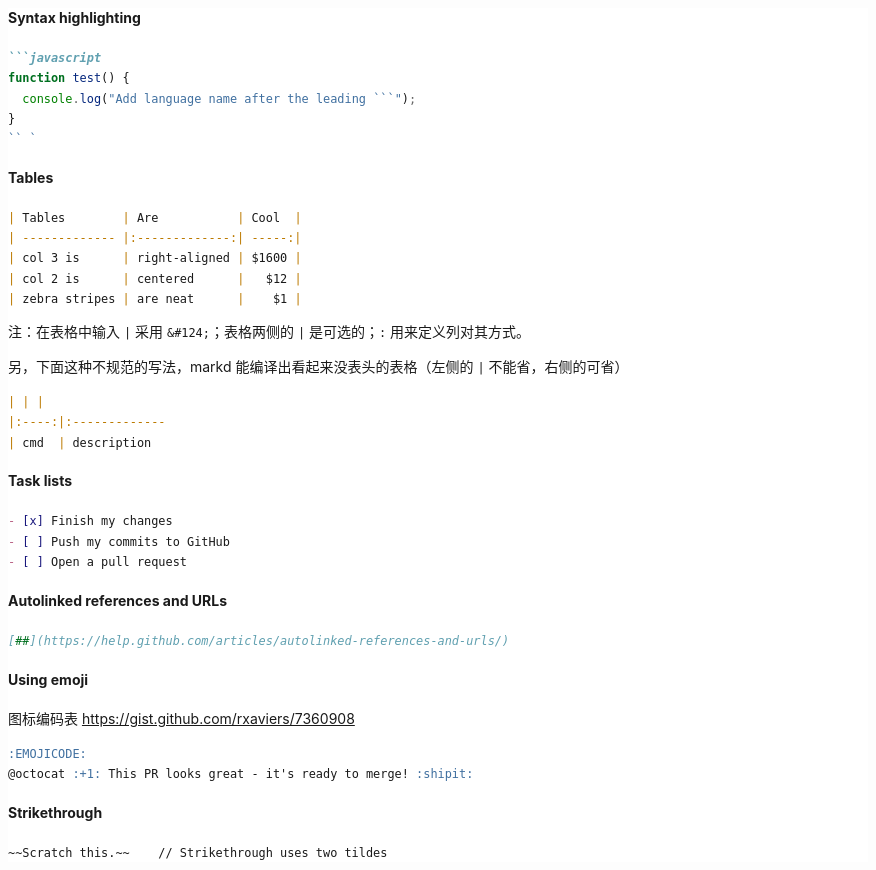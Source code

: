 #### Syntax highlighting

```md
```javascript
function test() {
  console.log("Add language name after the leading ```");
}
`` `
```

#### Tables

```md
| Tables        | Are           | Cool  |
| ------------- |:-------------:| -----:|
| col 3 is      | right-aligned | $1600 |
| col 2 is      | centered      |   $12 |
| zebra stripes | are neat      |    $1 |
```

注：在表格中输入 `|` 采用 `&#124;`；表格两侧的 `|` 是可选的；`:` 用来定义列对其方式。

另，下面这种不规范的写法，markd 能编译出看起来没表头的表格（左侧的 `|` 不能省，右侧的可省）

```md
| | |
|:----:|:-------------
| cmd  | description
```

#### Task lists

```md
- [x] Finish my changes
- [ ] Push my commits to GitHub
- [ ] Open a pull request
```

#### Autolinked references and URLs

```md
[##](https://help.github.com/articles/autolinked-references-and-urls/)
```

#### Using emoji

图标编码表 https://gist.github.com/rxaviers/7360908

```md
:EMOJICODE:
@octocat :+1: This PR looks great - it's ready to merge! :shipit:
```

#### Strikethrough

```md
~~Scratch this.~~    // Strikethrough uses two tildes
```


[id]: http://example.com/  "Title"
[id]: /url/to/img.jpg "Title"